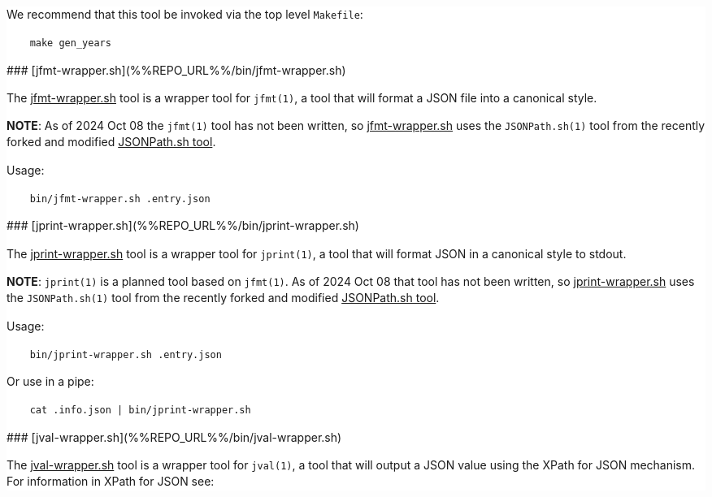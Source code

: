 We recommend that this tool be invoked via the top level `Makefile`:

``` <!---sh-->
    make gen_years
```


<div id="jfmt-wrapper">
### [jfmt-wrapper.sh](%%REPO_URL%%/bin/jfmt-wrapper.sh)
</div>

The [jfmt-wrapper.sh](%%REPO_URL%%/bin/jfmt-wrapper.sh) tool is a wrapper
tool for `jfmt(1)`, a tool that will format a JSON file into a canonical style.

**NOTE**: As of 2024 Oct 08 the `jfmt(1)` tool has not been written,
so [jfmt-wrapper.sh](%%REPO_URL%%/bin/jfmt-wrapper.sh) uses the
`JSONPath.sh(1)` tool from the recently forked and modified
[JSONPath.sh tool](https://github.com/lcn2/JSONPath.sh).

Usage:

``` <!---sh-->
    bin/jfmt-wrapper.sh .entry.json
```


<div id="jprint-wrapper">
### [jprint-wrapper.sh](%%REPO_URL%%/bin/jprint-wrapper.sh)
</div>

The [jprint-wrapper.sh](%%REPO_URL%%/bin/jprint-wrapper.sh) tool is a wrapper
tool for `jprint(1)`, a tool that will format JSON in a canonical style
to stdout.

**NOTE**: `jprint(1)` is a planned tool based on `jfmt(1)`.
As of 2024 Oct 08 that tool has not been written, so
[jprint-wrapper.sh](%%REPO_URL%%/bin/jprint-wrapper.sh) uses
the `JSONPath.sh(1)` tool from the recently forked and modified
[JSONPath.sh tool](https://github.com/lcn2/JSONPath.sh).

Usage:

``` <!---sh-->
    bin/jprint-wrapper.sh .entry.json
```

Or use in a pipe:

``` <!---sh-->
    cat .info.json | bin/jprint-wrapper.sh
```


<div id="jval-wrapper">
### [jval-wrapper.sh](%%REPO_URL%%/bin/jval-wrapper.sh)
</div>

The [jval-wrapper.sh](%%REPO_URL%%/bin/jval-wrapper.sh) tool is a wrapper
tool for `jval(1)`, a tool that will output a JSON value using the
XPath for JSON mechanism.  For information in XPath for JSON see:
